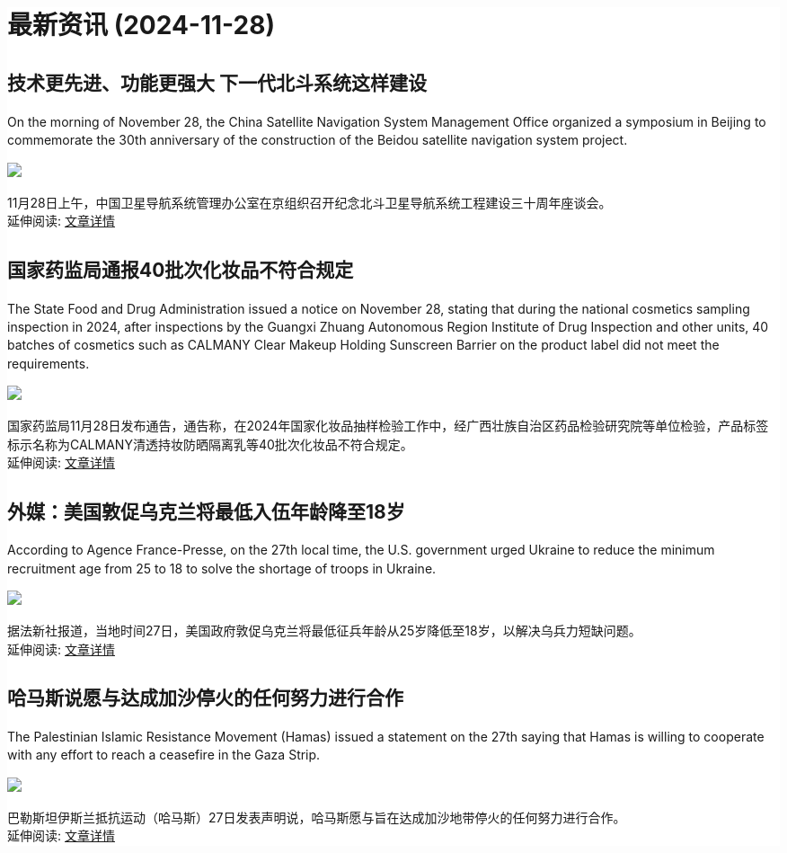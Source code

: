 # 最新资讯 (2024-11-28) 
## 技术更先进、功能更强大 下一代北斗系统这样建设   
On the morning of November 28, the China Satellite Navigation System Management Office organized a symposium in Beijing to commemorate the 30th anniversary of the construction of the Beidou satellite navigation system project.   

<img src="https://p5.img.cctvpic.com/photoworkspace/2024/11/28/2024112811570278641.jpg" />   

11月28日上午，中国卫星导航系统管理办公室在京组织召开纪念北斗卫星导航系统工程建设三十周年座谈会。   
延伸阅读: [文章详情](https://news.cctv.com/2024/11/28/ARTIDR53r4ytTS4jTtAjmEPc241128.shtml)   

<qrcode title="技术更先进、功能更强大 下一代北斗系统这样建设" image="https://p5.img.cctvpic.com/photoworkspace/2024/11/28/2024112811570278641.jpg" />   

## 国家药监局通报40批次化妆品不符合规定   
The State Food and Drug Administration issued a notice on November 28, stating that during the national cosmetics sampling inspection in 2024, after inspections by the Guangxi Zhuang Autonomous Region Institute of Drug Inspection and other units, 40 batches of cosmetics such as CALMANY Clear Makeup Holding Sunscreen Barrier on the product label did not meet the requirements.   

<img src="https://p4.img.cctvpic.com/photoworkspace/2024/11/28/2024112811241820841.png" />   

国家药监局11月28日发布通告，通告称，在2024年国家化妆品抽样检验工作中，经广西壮族自治区药品检验研究院等单位检验，产品标签标示名称为CALMANY清透持妆防晒隔离乳等40批次化妆品不符合规定。   
延伸阅读: [文章详情](https://news.cctv.com/2024/11/28/ARTIZrqKvP3n70A7viftY2YD241128.shtml)   

<qrcode title="国家药监局通报40批次化妆品不符合规定" image="https://p4.img.cctvpic.com/photoworkspace/2024/11/28/2024112811241820841.png" />   

## 外媒：美国敦促乌克兰将最低入伍年龄降至18岁   
According to Agence France-Presse, on the 27th local time, the U.S. government urged Ukraine to reduce the minimum recruitment age from 25 to 18 to solve the shortage of troops in Ukraine.   

<img src="https://p2.img.cctvpic.com/photoworkspace/2024/11/28/2024112811425683336.jpg" />   

据法新社报道，当地时间27日，美国政府敦促乌克兰将最低征兵年龄从25岁降低至18岁，以解决乌兵力短缺问题。   
延伸阅读: [文章详情](https://news.cctv.com/2024/11/28/ARTIgXgdzW1xCM3IS72vLK9j241128.shtml)   

<qrcode title="外媒：美国敦促乌克兰将最低入伍年龄降至18岁" image="https://p2.img.cctvpic.com/photoworkspace/2024/11/28/2024112811425683336.jpg" />   

## 哈马斯说愿与达成加沙停火的任何努力进行合作   
The Palestinian Islamic Resistance Movement (Hamas) issued a statement on the 27th saying that Hamas is willing to cooperate with any effort to reach a ceasefire in the Gaza Strip.   

<img src="https://p5.img.cctvpic.com/photoworkspace/2024/11/28/2024112811361984551.jpg" />   

巴勒斯坦伊斯兰抵抗运动（哈马斯）27日发表声明说，哈马斯愿与旨在达成加沙地带停火的任何努力进行合作。   
延伸阅读: [文章详情](https://news.cctv.com/2024/11/28/ARTIEoxdBz88Ss5t6VshrOUT241128.shtml)   
